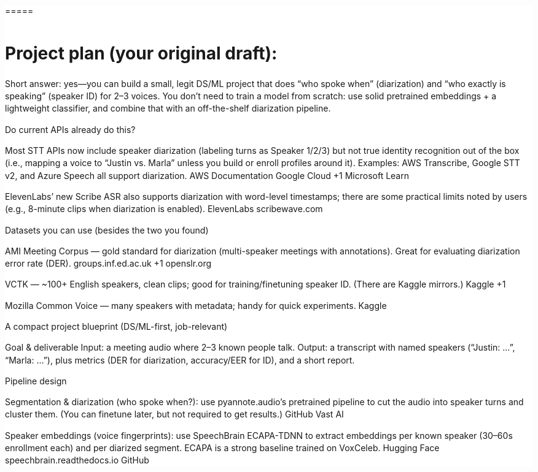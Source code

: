 =====

Project plan (your original draft):
=====
Short answer: yes—you can build a small, legit DS/ML project that does “who spoke when” (diarization) and “who exactly is speaking” (speaker ID) for 2–3 voices. You don’t need to train a model from scratch: use solid pretrained embeddings + a lightweight classifier, and combine that with an off-the-shelf diarization pipeline.

Do current APIs already do this?

Most STT APIs now include speaker diarization (labeling turns as Speaker 1/2/3) but not true identity recognition out of the box (i.e., mapping a voice to “Justin vs. Marla” unless you build or enroll profiles around it). Examples: AWS Transcribe, Google STT v2, and Azure Speech all support diarization. 
AWS Documentation
Google Cloud
+1
Microsoft Learn

ElevenLabs’ new Scribe ASR also supports diarization with word-level timestamps; there are some practical limits noted by users (e.g., 8-minute clips when diarization is enabled). 
ElevenLabs
scribewave.com

Datasets you can use (besides the two you found)

AMI Meeting Corpus — gold standard for diarization (multi-speaker meetings with annotations). Great for evaluating diarization error rate (DER). 
groups.inf.ed.ac.uk
+1
openslr.org

VCTK — ~100+ English speakers, clean clips; good for training/finetuning speaker ID. (There are Kaggle mirrors.) 
Kaggle
+1

Mozilla Common Voice — many speakers with metadata; handy for quick experiments. 
Kaggle

A compact project blueprint (DS/ML-first, job-relevant)

Goal & deliverable
Input: a meeting audio where 2–3 known people talk.
Output: a transcript with named speakers (“Justin: …”, “Marla: …”), plus metrics (DER for diarization, accuracy/EER for ID), and a short report.

Pipeline design

Segmentation & diarization (who spoke when?): use pyannote.audio’s pretrained pipeline to cut the audio into speaker turns and cluster them. (You can finetune later, but not required to get results.) 
GitHub
Vast AI

Speaker embeddings (voice fingerprints): use SpeechBrain ECAPA-TDNN to extract embeddings per known speaker (30–60s enrollment each) and per diarized segment. ECAPA is a strong baseline trained on VoxCeleb. 
Hugging Face
speechbrain.readthedocs.io
GitHub
